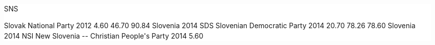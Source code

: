 SNS
</td>
<td style="text-align:left;">
Slovak National Party
</td>
<td style="text-align:right;">
2012
</td>
<td style="text-align:right;">
4.60
</td>
<td style="text-align:right;">
46.70
</td>
<td style="text-align:right;">
90.84
</td>
</tr>
<tr>
<td style="text-align:left;">
Slovenia
</td>
<td style="text-align:right;">
2014
</td>
<td style="text-align:left;">
SDS
</td>
<td style="text-align:left;">
Slovenian Democratic Party
</td>
<td style="text-align:right;">
2014
</td>
<td style="text-align:right;">
20.70
</td>
<td style="text-align:right;">
78.26
</td>
<td style="text-align:right;">
78.60
</td>
</tr>
<tr>
<td style="text-align:left;">
Slovenia
</td>
<td style="text-align:right;">
2014
</td>
<td style="text-align:left;">
NSI
</td>
<td style="text-align:left;">
New Slovenia -- Christian People's Party
</td>
<td style="text-align:right;">
2014
</td>
<td style="text-align:right;">
5.60
</td>
<td style="text-align:right;">